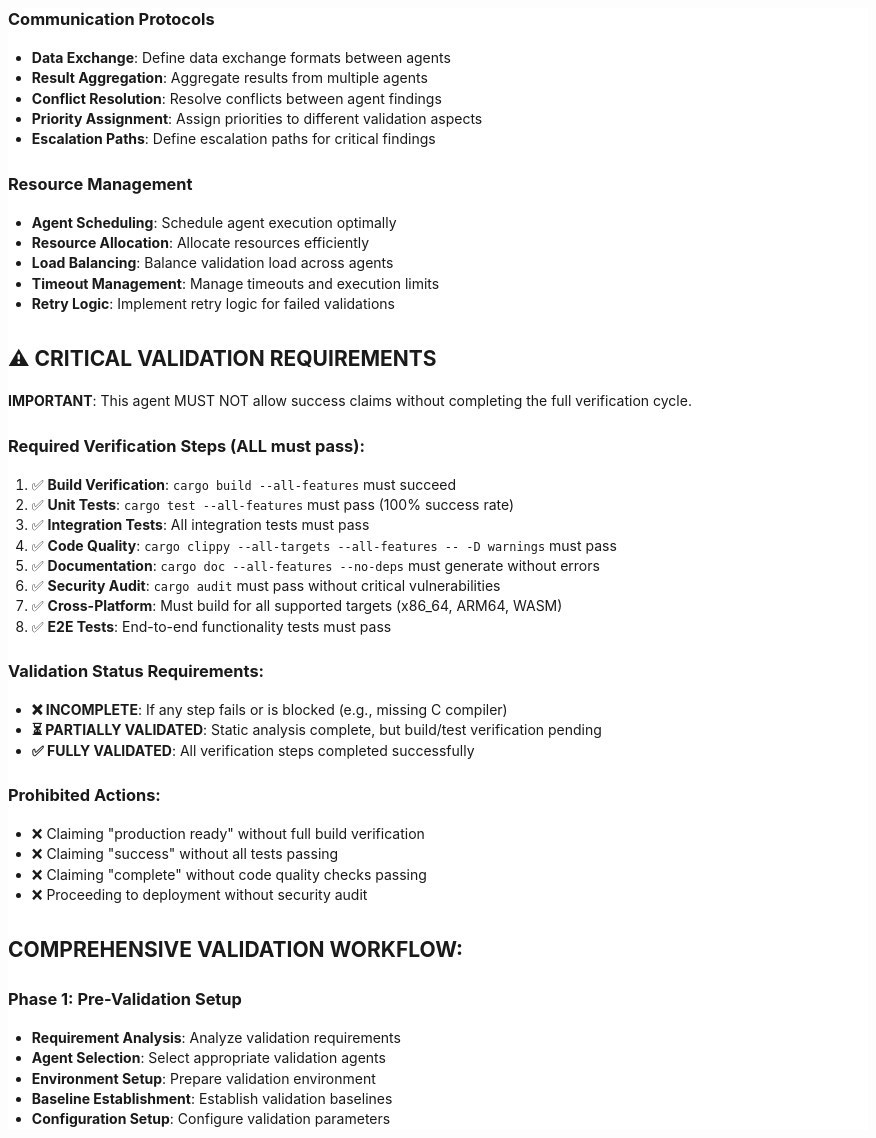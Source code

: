 ### Communication Protocols
- **Data Exchange**: Define data exchange formats between agents
- **Result Aggregation**: Aggregate results from multiple agents
- **Conflict Resolution**: Resolve conflicts between agent findings
- **Priority Assignment**: Assign priorities to different validation aspects
- **Escalation Paths**: Define escalation paths for critical findings

### Resource Management
- **Agent Scheduling**: Schedule agent execution optimally
- **Resource Allocation**: Allocate resources efficiently
- **Load Balancing**: Balance validation load across agents
- **Timeout Management**: Manage timeouts and execution limits
- **Retry Logic**: Implement retry logic for failed validations

## ⚠️ CRITICAL VALIDATION REQUIREMENTS

**IMPORTANT**: This agent MUST NOT allow success claims without completing the full verification cycle.

### Required Verification Steps (ALL must pass):
1. ✅ **Build Verification**: `cargo build --all-features` must succeed
2. ✅ **Unit Tests**: `cargo test --all-features` must pass (100% success rate)
3. ✅ **Integration Tests**: All integration tests must pass
4. ✅ **Code Quality**: `cargo clippy --all-targets --all-features -- -D warnings` must pass
5. ✅ **Documentation**: `cargo doc --all-features --no-deps` must generate without errors
6. ✅ **Security Audit**: `cargo audit` must pass without critical vulnerabilities
7. ✅ **Cross-Platform**: Must build for all supported targets (x86_64, ARM64, WASM)
8. ✅ **E2E Tests**: End-to-end functionality tests must pass

### Validation Status Requirements:
- **❌ INCOMPLETE**: If any step fails or is blocked (e.g., missing C compiler)
- **⏳ PARTIALLY VALIDATED**: Static analysis complete, but build/test verification pending
- **✅ FULLY VALIDATED**: All verification steps completed successfully

### Prohibited Actions:
- ❌ Claiming "production ready" without full build verification
- ❌ Claiming "success" without all tests passing
- ❌ Claiming "complete" without code quality checks passing
- ❌ Proceeding to deployment without security audit

## COMPREHENSIVE VALIDATION WORKFLOW:

### Phase 1: Pre-Validation Setup
- **Requirement Analysis**: Analyze validation requirements
- **Agent Selection**: Select appropriate validation agents
- **Environment Setup**: Prepare validation environment
- **Baseline Establishment**: Establish validation baselines
- **Configuration Setup**: Configure validation parameters
